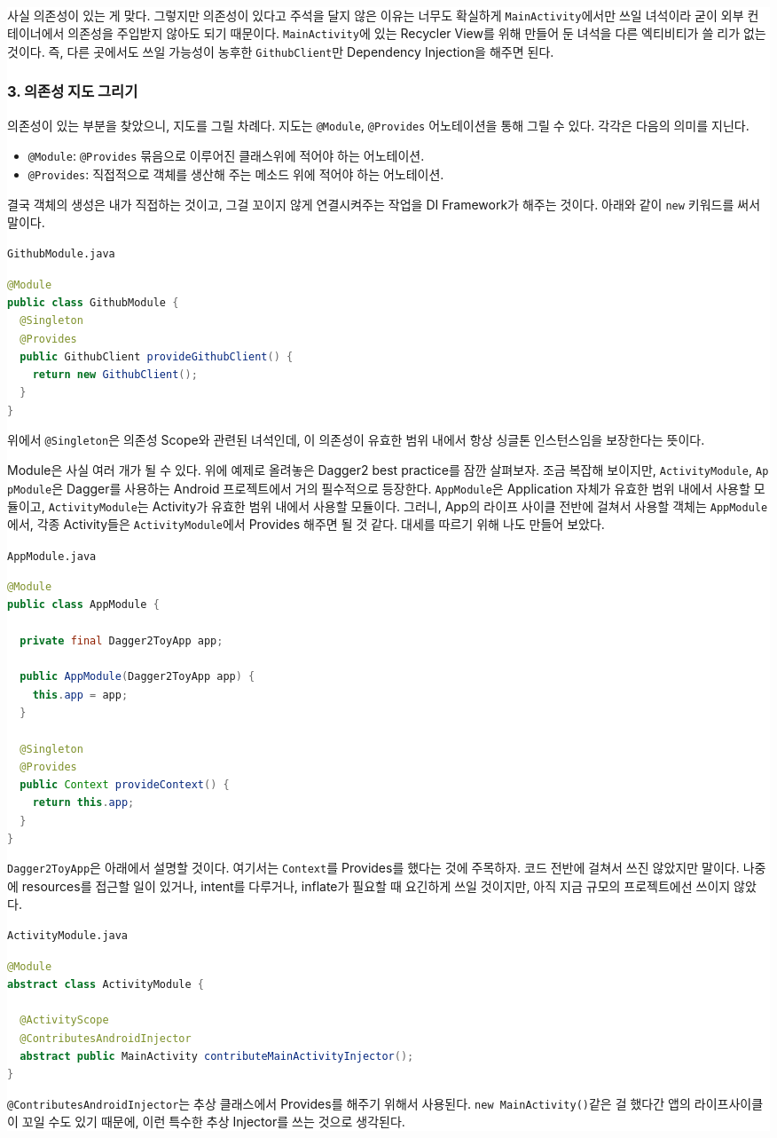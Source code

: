 사실 의존성이 있는 게 맞다. 그렇지만 의존성이 있다고 주석을 달지 않은 이유는 너무도 확실하게 `MainActivity`에서만 쓰일 녀석이라 굳이 외부 컨테이너에서 의존성을 주입받지 않아도 되기 때문이다. `MainActivity`에 있는 Recycler View를 위해 만들어 둔 녀석을 다른 엑티비티가 쓸 리가 없는 것이다. 즉, 다른 곳에서도 쓰일 가능성이 농후한 `GithubClient`만 Dependency Injection을 해주면 된다.

### 3. 의존성 지도 그리기
의존성이 있는 부분을 찾았으니, 지도를 그릴 차례다. 지도는 `@Module`, `@Provides` 어노테이션을 통해 그릴 수 있다.
각각은 다음의 의미를 지닌다.
- `@Module`: `@Provides` 묶음으로 이루어진 클래스위에 적어야 하는 어노테이션.
- `@Provides`: 직접적으로 객체를 생산해 주는 메소드 위에 적어야 하는 어노테이션.

결국 객체의 생성은 내가 직접하는 것이고, 그걸 꼬이지 않게 연결시켜주는 작업을 DI Framework가 해주는 것이다. 아래와 같이 `new` 키워드를 써서 말이다.

`GithubModule.java`
```java
@Module
public class GithubModule {
  @Singleton
  @Provides
  public GithubClient provideGithubClient() {
    return new GithubClient();
  }
}
```
위에서 `@Singleton`은 의존성 Scope와 관련된 녀석인데, 이 의존성이 유효한 범위 내에서 항상 싱글톤 인스턴스임을 보장한다는 뜻이다. 

Module은 사실 여러 개가 될 수 있다. 위에 예제로 올려놓은 Dagger2 best practice를 잠깐 살펴보자. 조금 복잡해 보이지만, `ActivityModule`, `AppModule`은 Dagger를 사용하는 Android 프로젝트에서 거의 필수적으로 등장한다. `AppModule`은 Application 자체가 유효한 범위 내에서 사용할 모듈이고, `ActivityModule`는 Activity가 유효한 범위 내에서 사용할 모듈이다. 그러니, App의 라이프 사이클 전반에 걸쳐서 사용할 객체는 `AppModule`에서, 각종 Activity들은 `ActivityModule`에서 Provides 해주면 될 것 같다. 대세를 따르기 위해 나도 만들어 보았다.

`AppModule.java`
```java
@Module
public class AppModule {

  private final Dagger2ToyApp app;
  
  public AppModule(Dagger2ToyApp app) {
    this.app = app;
  }

  @Singleton
  @Provides
  public Context provideContext() {
    return this.app;
  }
}
```
`Dagger2ToyApp`은 아래에서 설명할 것이다. 여기서는 `Context`를 Provides를 했다는 것에 주목하자. 코드 전반에 걸쳐서 쓰진 않았지만 말이다. 나중에 resources를 접근할 일이 있거나, intent를 다루거나, inflate가 필요할 때 요긴하게 쓰일 것이지만, 아직 지금 규모의 프로젝트에선 쓰이지 않았다.

`ActivityModule.java`
```java
@Module
abstract class ActivityModule {

  @ActivityScope
  @ContributesAndroidInjector
  abstract public MainActivity contributeMainActivityInjector();
}
```
`@ContributesAndroidInjector`는 추상 클래스에서 Provides를 해주기 위해서 사용된다. `new MainActivity()`같은 걸 했다간 앱의 라이프사이클이 꼬일 수도 있기 때문에, 이런 특수한 추상 Injector를 쓰는 것으로 생각된다.
